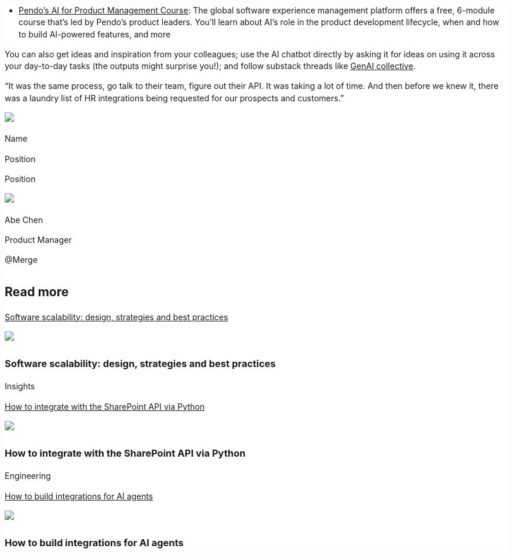 - [Pendo’s AI for Product Management Course](https://www.pendo.io/ai-for-product-management-course/): The global software experience management platform offers a free, 6-module course that’s led by Pendo’s product leaders. You’ll learn about AI’s role in the product development lifecycle, when and how to build AI-powered features, and more

You can also get ideas and inspiration from your colleagues; use the AI chatbot directly by asking it for ideas on using it across your day-to-day tasks (the outputs might surprise you!); and follow substack threads like [GenAI collective](https://substack.com/@aicollective).

“It was the same process, go talk to their team, figure out their API. It was taking a lot of time. And then before we knew it, there was a laundry list of HR integrations being requested for our prospects and customers.”

![](https://cdn.prod.website-files.com/plugins/Basic/assets/placeholder.60f9b1840c.svg)

Name

Position

Position

![](https://cdn.prod.website-files.com/62796ab9647626cbab663f42/682eca8697bd1f73b4d538d3_Abe%20Chen-%20Merge.png)

Abe Chen

Product Manager

@Merge

## Read more

[Software scalability: design, strategies and best practices](https://www.merge.dev/blog/software-scalability)

![](https://cdn.prod.website-files.com/62796ab9647626cbab663f42/67d8578f0b3a81cb7b7c635a_Blog%20Header%20Brand%20Refresh%20(2).png)

### Software scalability: design, strategies and best practices

Insights

[How to integrate with the SharePoint API via Python](https://www.merge.dev/blog/sharepoint-api-python)

![](https://cdn.prod.website-files.com/62796ab9647626cbab663f42/67f5b2d1e5322f98bcf08952_Blog%20Header%20Brand%20Refresh%20(1).jpg)

### How to integrate with the SharePoint API via Python

Engineering

[How to build integrations for AI agents](https://www.merge.dev/blog/ai-agent-integrations)

![](https://cdn.prod.website-files.com/62796ab9647626cbab663f42/67d9ca5e423a87d4859f5726_AI%20product%20strategy.png)

### How to build integrations for AI agents
